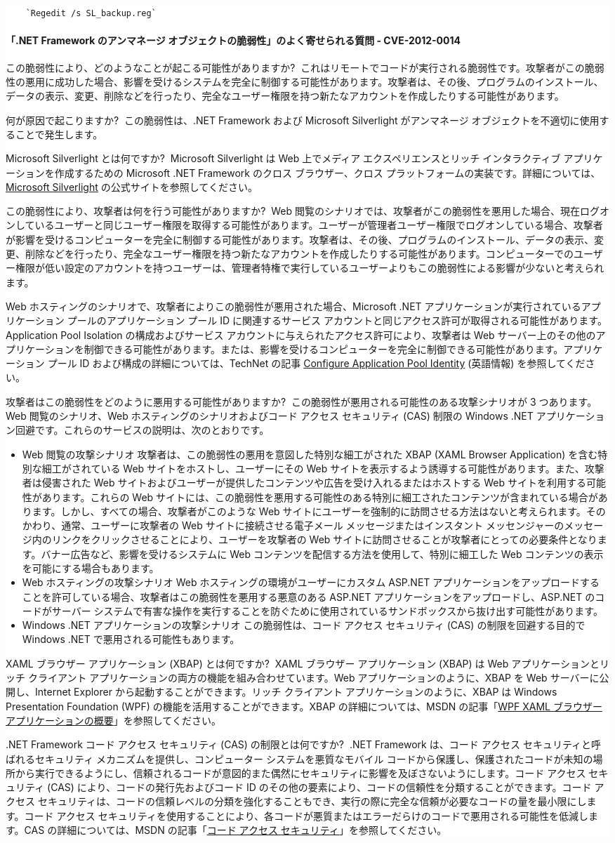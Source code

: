         `Regedit /s SL_backup.reg`

#### 「.NET Framework のアンマネージ オブジェクトの脆弱性」のよく寄せられる質問 - CVE-2012-0014

この脆弱性により、どのようなことが起こる可能性がありますか? 
これはリモートでコードが実行される脆弱性です。攻撃者がこの脆弱性の悪用に成功した場合、影響を受けるシステムを完全に制御する可能性があります。攻撃者は、その後、プログラムのインストール、データの表示、変更、削除などを行ったり、完全なユーザー権限を持つ新たなアカウントを作成したりする可能性があります。

何が原因で起こりますか? 
この脆弱性は、.NET Framework および Microsoft Silverlight がアンマネージ オブジェクトを不適切に使用することで発生します。

Microsoft Silverlight とは何ですか? 
Microsoft Silverlight は Web 上でメディア エクスペリエンスとリッチ インタラクティブ アプリケーションを作成するための Microsoft .NET Framework のクロス ブラウザー、クロス プラットフォームの実装です。詳細については、[Microsoft Silverlight](http://www.microsoft.com/japan/silverlight/) の公式サイトを参照してください。

この脆弱性により、攻撃者は何を行う可能性がありますか? 
Web 閲覧のシナリオでは、攻撃者がこの脆弱性を悪用した場合、現在ログオンしているユーザーと同じユーザー権限を取得する可能性があります。ユーザーが管理者ユーザー権限でログオンしている場合、攻撃者が影響を受けるコンピューターを完全に制御する可能性があります。攻撃者は、その後、プログラムのインストール、データの表示、変更、削除などを行ったり、完全なユーザー権限を持つ新たなアカウントを作成したりする可能性があります。コンピューターでのユーザー権限が低い設定のアカウントを持つユーザーは、管理者特権で実行しているユーザーよりもこの脆弱性による影響が少ないと考えられます。

Web ホスティングのシナリオで、攻撃者によりこの脆弱性が悪用された場合、Microsoft .NET アプリケーションが実行されているアプリケーション プールのアプリケーション プール ID に関連するサービス アカウントと同じアクセス許可が取得される可能性があります。Application Pool Isolation の構成およびサービス アカウントに与えられたアクセス許可により、攻撃者は Web サーバー上のその他のアプリケーションを制御できる可能性があります。または、影響を受けるコンピューターを完全に制御できる可能性があります。アプリケーション プール ID および構成の詳細については、TechNet の記事 [Configure Application Pool Identity](http://technet.microsoft.com/en-us/library/cc781986(ws.10).aspx) (英語情報) を参照してください。

攻撃者はこの脆弱性をどのように悪用する可能性がありますか? 
この脆弱性が悪用される可能性のある攻撃シナリオが 3 つあります。Web 閲覧のシナリオ、Web ホスティングのシナリオおよびコード アクセス セキュリティ (CAS) 制限の Windows .NET アプリケーション回避です。これらのサービスの説明は、次のとおりです。

-   Web 閲覧の攻撃シナリオ
    攻撃者は、この脆弱性の悪用を意図した特別な細工がされた XBAP (XAML Browser Application) を含む特別な細工がされている Web サイトをホストし、ユーザーにその Web サイトを表示するよう誘導する可能性があります。また、攻撃者は侵害された Web サイトおよびユーザーが提供したコンテンツや広告を受け入れるまたはホストする Web サイトを利用する可能性があります。これらの Web サイトには、この脆弱性を悪用する可能性のある特別に細工されたコンテンツが含まれている場合があります。しかし、すべての場合、攻撃者がこのような Web サイトにユーザーを強制的に訪問させる方法はないと考えられます。そのかわり、通常、ユーザーに攻撃者の Web サイトに接続させる電子メール メッセージまたはインスタント メッセンジャーのメッセージ内のリンクをクリックさせることにより、ユーザーを攻撃者の Web サイトに訪問させることが攻撃者にとっての必要条件となります。バナー広告など、影響を受けるシステムに Web コンテンツを配信する方法を使用して、特別に細工した Web コンテンツの表示を可能にする場合もあります。
-   Web ホスティングの攻撃シナリオ
    Web ホスティングの環境がユーザーにカスタム ASP.NET アプリケーションをアップロードすることを許可している場合、攻撃者はこの脆弱性を悪用する悪意のある ASP.NET アプリケーションをアップロードし、ASP.NET のコードがサーバー システムで有害な操作を実行することを防ぐために使用されているサンドボックスから抜け出す可能性があります。
-   Windows .NET アプリケーションの攻撃シナリオ
    この脆弱性は、コード アクセス セキュリティ (CAS) の制限を回避する目的で Windows .NET で悪用される可能性もあります。

XAML ブラウザー アプリケーション (XBAP) とは何ですか? 
XAML ブラウザー アプリケーション (XBAP) は Web アプリケーションとリッチ クライアント アプリケーションの両方の機能を組み合わせています。Web アプリケーションのように、XBAP を Web サーバーに公開し、Internet Explorer から起動することができます。リッチ クライアント アプリケーションのように、XBAP は Windows Presentation Foundation (WPF) の機能を活用することができます。XBAP の詳細については、MSDN の記事「[WPF XAML ブラウザー アプリケーションの概要](http://msdn.microsoft.com/ja-jp/library/aa970060.aspx)」を参照してください。

.NET Framework コード アクセス セキュリティ (CAS) の制限とは何ですか? 
.NET Framework は、コード アクセス セキュリティと呼ばれるセキュリティ メカニズムを提供し、コンピューター システムを悪質なモバイル コードから保護し、保護されたコードが未知の場所から実行できるようにし、信頼されるコードが意図的また偶然にセキュリティに影響を及ぼさないようにします。コード アクセス セキュリティ (CAS) により、コードの発行先およびコード ID のその他の要素により、コードの信頼性を分類することができます。コード アクセス セキュリティは、コードの信頼レベルの分類を強化することもでき、実行の際に完全な信頼が必要なコードの量を最小限にします。コード アクセス セキュリティを使用することにより、各コードが悪質またはエラーだらけのコードで悪用される可能性を低減します。CAS の詳細については、MSDN の記事「[コード アクセス セキュリティ](http://msdn.microsoft.com/ja-jp/library/c5tk9z76.aspx)」を参照してください。
